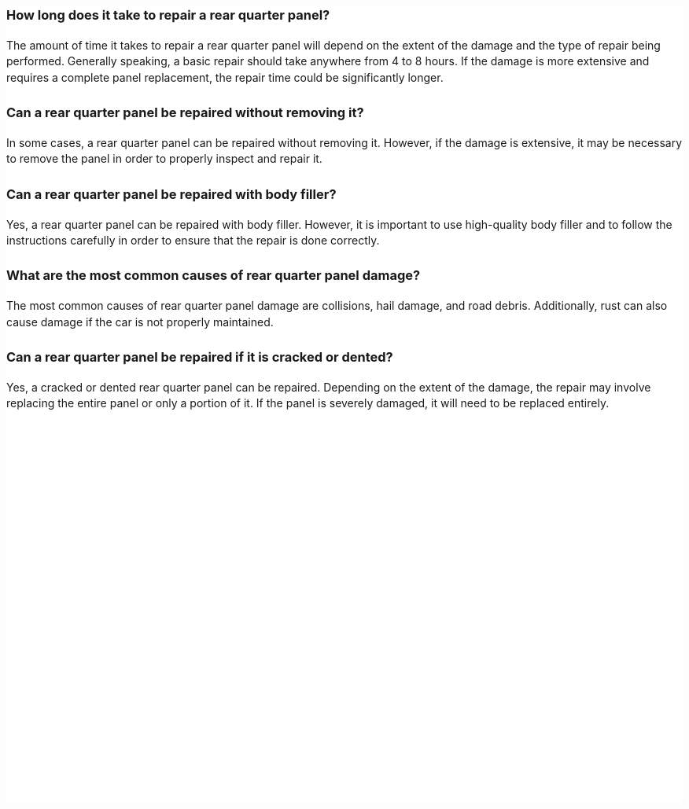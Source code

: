 <h3>How long does it take to repair a rear quarter panel?</h3>

<p>The amount of time it takes to repair a rear quarter panel will depend on the extent of the damage and the type of repair being performed. Generally speaking, a basic repair should take anywhere from 4 to 8 hours. If the damage is more extensive and requires a complete panel replacement, the repair time could be significantly longer.</p>

<h3>Can a rear quarter panel be repaired without removing it?</h3>

<p>In some cases, a rear quarter panel can be repaired without removing it. However, if the damage is extensive, it may be necessary to remove the panel in order to properly inspect and repair it.</p>

<h3>Can a rear quarter panel be repaired with body filler?</h3>

<p>Yes, a rear quarter panel can be repaired with body filler. However, it is important to use high-quality body filler and to follow the instructions carefully in order to ensure that the repair is done correctly.</p>

<h3>What are the most common causes of rear quarter panel damage?</h3>

<p>The most common causes of rear quarter panel damage are collisions, hail damage, and road debris. Additionally, rust can also cause damage if the car is not properly maintained.</p>

<h3>Can a rear quarter panel be repaired if it is cracked or dented?</h3>

<p>Yes, a cracked or dented rear quarter panel can be repaired. Depending on the extent of the damage, the repair may involve replacing the entire panel or only a portion of it. If the panel is severely damaged, it will need to be replaced entirely.</p>

<div style="position: relative; padding-bottom: 56.25%; overflow: hidden"><iframe src="https://www.youtube.com/embed/6Evv5nulpzg" frameborder="0" allow="accelerometer; autoplay; clipboard-write; encrypted-media; gyroscope; picture-in-picture; web-share" allowfullscreen style="position: absolute; top: 0; left: 0; width: 100%; height: 100%;"></iframe>
</div>